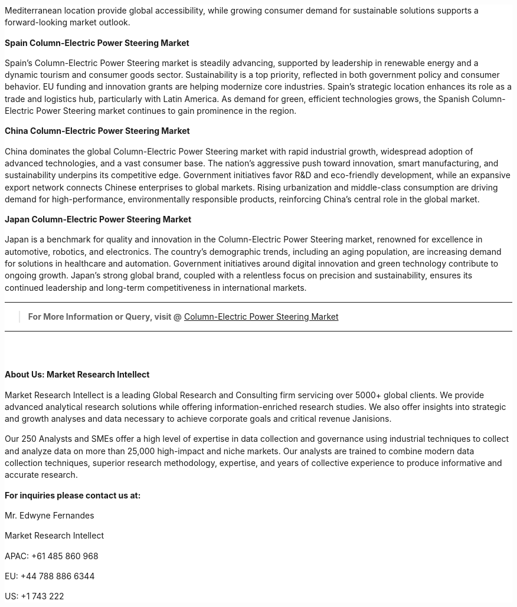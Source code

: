 Mediterranean location provide global accessibility, while growing consumer demand for sustainable solutions supports a forward-looking market outlook.</p><p class="" data-start="4424" data-end="4975"><strong data-start="4424" data-end="4445">Spain Column-Electric Power Steering Market</strong></p><p class="" data-start="4424" data-end="4975">Spain&rsquo;s Column-Electric Power Steering market is steadily advancing, supported by leadership in renewable energy and a dynamic tourism and consumer goods sector. Sustainability is a top priority, reflected in both government policy and consumer behavior. EU funding and innovation grants are helping modernize core industries. Spain&rsquo;s strategic location enhances its role as a trade and logistics hub, particularly with Latin America. As demand for green, efficient technologies grows, the Spanish Column-Electric Power Steering market continues to gain prominence in the region.</p><p class="" data-start="4977" data-end="5589"><strong data-start="4977" data-end="4998">China Column-Electric Power Steering Market</strong></p><p class="" data-start="4977" data-end="5589">China dominates the global Column-Electric Power Steering market with rapid industrial growth, widespread adoption of advanced technologies, and a vast consumer base. The nation&rsquo;s aggressive push toward innovation, smart manufacturing, and sustainability underpins its competitive edge. Government initiatives favor R&amp;D and eco-friendly development, while an expansive export network connects Chinese enterprises to global markets. Rising urbanization and middle-class consumption are driving demand for high-performance, environmentally responsible products, reinforcing China&rsquo;s central role in the global market.</p><p class="" data-start="5591" data-end="6162"><strong data-start="5591" data-end="5612">Japan Column-Electric Power Steering Market</strong></p><p class="" data-start="5591" data-end="6162">Japan is a benchmark for quality and innovation in the Column-Electric Power Steering market, renowned for excellence in automotive, robotics, and electronics. The country&rsquo;s demographic trends, including an aging population, are increasing demand for solutions in healthcare and automation. Government initiatives around digital innovation and green technology contribute to ongoing growth. Japan&rsquo;s strong global brand, coupled with a relentless focus on precision and sustainability, ensures its continued leadership and long-term competitiveness in international markets.</p><hr /><blockquote><p><span class="font-[700]"><strong>For More Information or Query, visit&nbsp;@</strong>&nbsp;</span><span class="font-[700]"><a href="https://www.marketresearchintellect.com/product/global-column-electric-power-steering-market/?utm_source=Linkedin&utm_medium=027" target="_blank" data-tracking-control-name="article-ssr-frontend-pulse_little-text-block" data-tracking-will-navigate="" data-test-link="">Column-Electric Power Steering Market</a></span></p></blockquote><hr /><h3>&nbsp;</h3><p><strong><span class="font-[700]">About Us: Market Research Intellect</span></strong></p><p><span class="">Market Research Intellect is a leading Global Research and Consulting firm servicing over 5000+ global clients. We provide advanced analytical research solutions while offering information-enriched research studies.&nbsp;</span>We also offer insights into strategic and growth analyses and data necessary to achieve corporate goals and critical revenue Janisions.</p><p><span class="">Our 250 Analysts and SMEs offer a high level of expertise in data collection and governance using industrial techniques to collect and analyze data on more than 25,000 high-impact and niche markets. Our analysts are trained to combine modern data collection techniques, superior research methodology, expertise, and years of collective experience to produce informative and accurate research.</span></p><p><strong>For inquiries please contact us at:</strong></p><p>Mr. Edwyne Fernandes</p><p>Market Research Intellect</p><p>APAC: +61 485 860 968</p><p>EU: +44 788 886 6344</p><p>US: +1 743 222